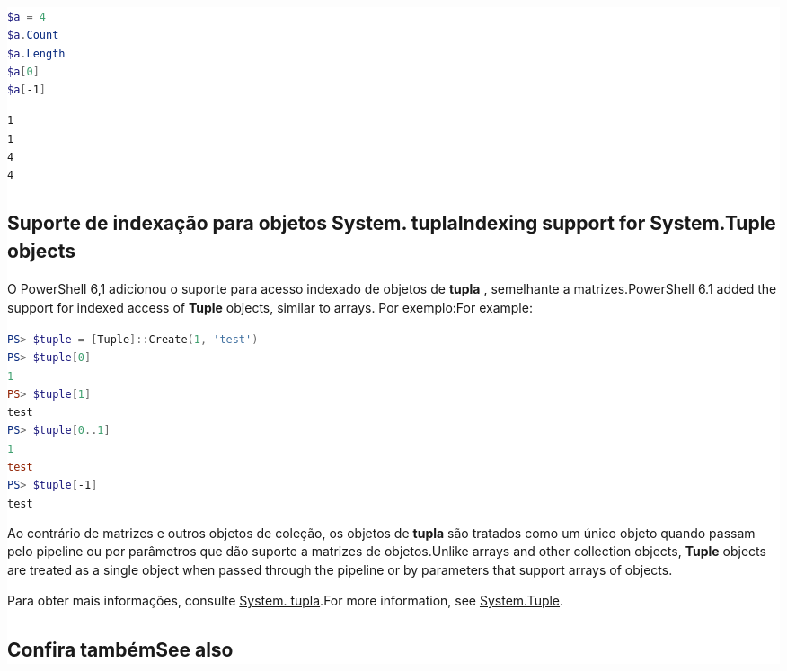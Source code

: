 ```powershell
$a = 4
$a.Count
$a.Length
$a[0]
$a[-1]
```

```Output
1
1
4
4
```

## <a name="indexing-support-for-systemtuple-objects"></a><span data-ttu-id="6320e-298">Suporte de indexação para objetos System. tupla</span><span class="sxs-lookup"><span data-stu-id="6320e-298">Indexing support for System.Tuple objects</span></span>

<span data-ttu-id="6320e-299">O PowerShell 6,1 adicionou o suporte para acesso indexado de objetos de **tupla** , semelhante a matrizes.</span><span class="sxs-lookup"><span data-stu-id="6320e-299">PowerShell 6.1 added the support for indexed access of **Tuple** objects, similar to arrays.</span></span>
<span data-ttu-id="6320e-300">Por exemplo:</span><span class="sxs-lookup"><span data-stu-id="6320e-300">For example:</span></span>

```powershell
PS> $tuple = [Tuple]::Create(1, 'test')
PS> $tuple[0]
1
PS> $tuple[1]
test
PS> $tuple[0..1]
1
test
PS> $tuple[-1]
test
```

<span data-ttu-id="6320e-301">Ao contrário de matrizes e outros objetos de coleção, os objetos de **tupla** são tratados como um único objeto quando passam pelo pipeline ou por parâmetros que dão suporte a matrizes de objetos.</span><span class="sxs-lookup"><span data-stu-id="6320e-301">Unlike arrays and other collection objects, **Tuple** objects are treated as a single object when passed through the pipeline or by parameters that support arrays of objects.</span></span>

<span data-ttu-id="6320e-302">Para obter mais informações, consulte [System. tupla](/dotnet/api/system.tuple).</span><span class="sxs-lookup"><span data-stu-id="6320e-302">For more information, see [System.Tuple](/dotnet/api/system.tuple).</span></span>

## <a name="see-also"></a><span data-ttu-id="6320e-303">Confira também</span><span class="sxs-lookup"><span data-stu-id="6320e-303">See also</span></span>
